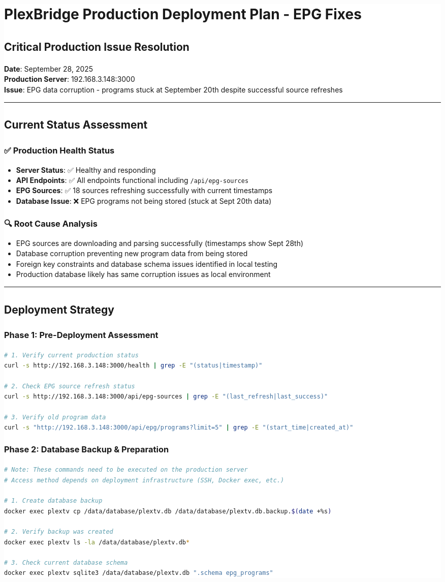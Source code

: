 # PlexBridge Production Deployment Plan - EPG Fixes
## Critical Production Issue Resolution

**Date**: September 28, 2025  
**Production Server**: 192.168.3.148:3000  
**Issue**: EPG data corruption - programs stuck at September 20th despite successful source refreshes  

---

## Current Status Assessment

### ✅ Production Health Status
- **Server Status**: ✅ Healthy and responding
- **API Endpoints**: ✅ All endpoints functional including `/api/epg-sources`
- **EPG Sources**: ✅ 18 sources refreshing successfully with current timestamps
- **Database Issue**: ❌ EPG programs not being stored (stuck at Sept 20th data)

### 🔍 Root Cause Analysis
- EPG sources are downloading and parsing successfully (timestamps show Sept 28th)
- Database corruption preventing new program data from being stored
- Foreign key constraints and database schema issues identified in local testing
- Production database likely has same corruption issues as local environment

---

## Deployment Strategy

### Phase 1: Pre-Deployment Assessment
```bash
# 1. Verify current production status
curl -s http://192.168.3.148:3000/health | grep -E "(status|timestamp)"

# 2. Check EPG source refresh status  
curl -s http://192.168.3.148:3000/api/epg-sources | grep -E "(last_refresh|last_success)"

# 3. Verify old program data
curl -s "http://192.168.3.148:3000/api/epg/programs?limit=5" | grep -E "(start_time|created_at)"
```

### Phase 2: Database Backup & Preparation
```bash
# Note: These commands need to be executed on the production server
# Access method depends on deployment infrastructure (SSH, Docker exec, etc.)

# 1. Create database backup
docker exec plextv cp /data/database/plextv.db /data/database/plextv.db.backup.$(date +%s)

# 2. Verify backup was created
docker exec plextv ls -la /data/database/plextv.db*

# 3. Check current database schema
docker exec plextv sqlite3 /data/database/plextv.db ".schema epg_programs"
```
